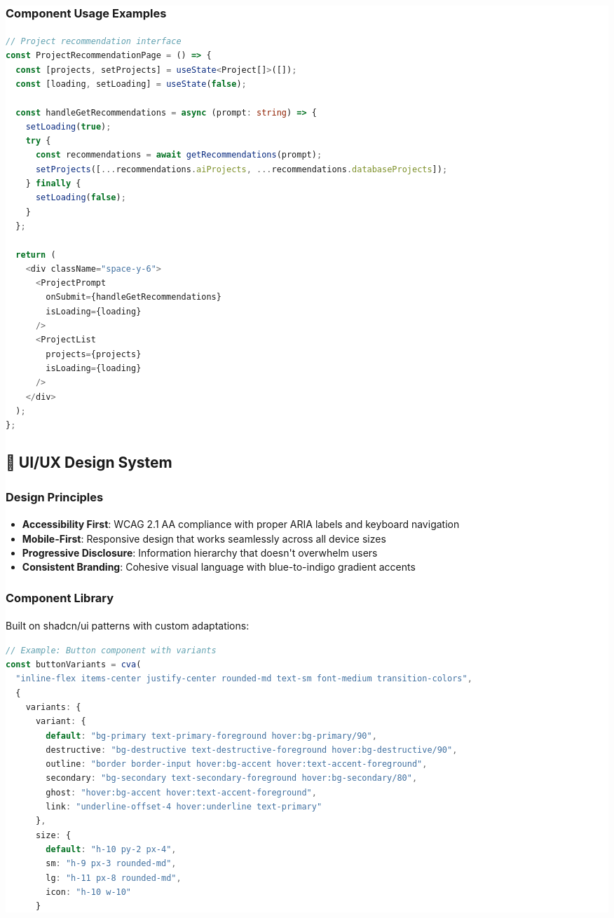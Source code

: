 ### Component Usage Examples
```typescript
// Project recommendation interface
const ProjectRecommendationPage = () => {
  const [projects, setProjects] = useState<Project[]>([]);
  const [loading, setLoading] = useState(false);
  
  const handleGetRecommendations = async (prompt: string) => {
    setLoading(true);
    try {
      const recommendations = await getRecommendations(prompt);
      setProjects([...recommendations.aiProjects, ...recommendations.databaseProjects]);
    } finally {
      setLoading(false);
    }
  };
  
  return (
    <div className="space-y-6">
      <ProjectPrompt 
        onSubmit={handleGetRecommendations}
        isLoading={loading}
      />
      <ProjectList 
        projects={projects}
        isLoading={loading}
      />
    </div>
  );
};
```

## 🎨 UI/UX Design System

### Design Principles
- **Accessibility First**: WCAG 2.1 AA compliance with proper ARIA labels and keyboard navigation
- **Mobile-First**: Responsive design that works seamlessly across all device sizes
- **Progressive Disclosure**: Information hierarchy that doesn't overwhelm users
- **Consistent Branding**: Cohesive visual language with blue-to-indigo gradient accents

### Component Library
Built on shadcn/ui patterns with custom adaptations:

```typescript
// Example: Button component with variants
const buttonVariants = cva(
  "inline-flex items-center justify-center rounded-md text-sm font-medium transition-colors",
  {
    variants: {
      variant: {
        default: "bg-primary text-primary-foreground hover:bg-primary/90",
        destructive: "bg-destructive text-destructive-foreground hover:bg-destructive/90",
        outline: "border border-input hover:bg-accent hover:text-accent-foreground",
        secondary: "bg-secondary text-secondary-foreground hover:bg-secondary/80",
        ghost: "hover:bg-accent hover:text-accent-foreground",
        link: "underline-offset-4 hover:underline text-primary"
      },
      size: {
        default: "h-10 py-2 px-4",
        sm: "h-9 px-3 rounded-md",
        lg: "h-11 px-8 rounded-md",
        icon: "h-10 w-10"
      }
```